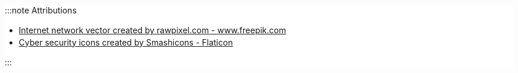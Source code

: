 :::note Attributions

* <a href="https://www.freepik.com/vectors/internet-network">Internet network vector created by rawpixel.com - www.freepik.com</a>
* <a href="https://www.flaticon.com/free-icons/cyber-security" title="cyber security icons">Cyber security icons created by Smashicons - Flaticon</a>

:::
